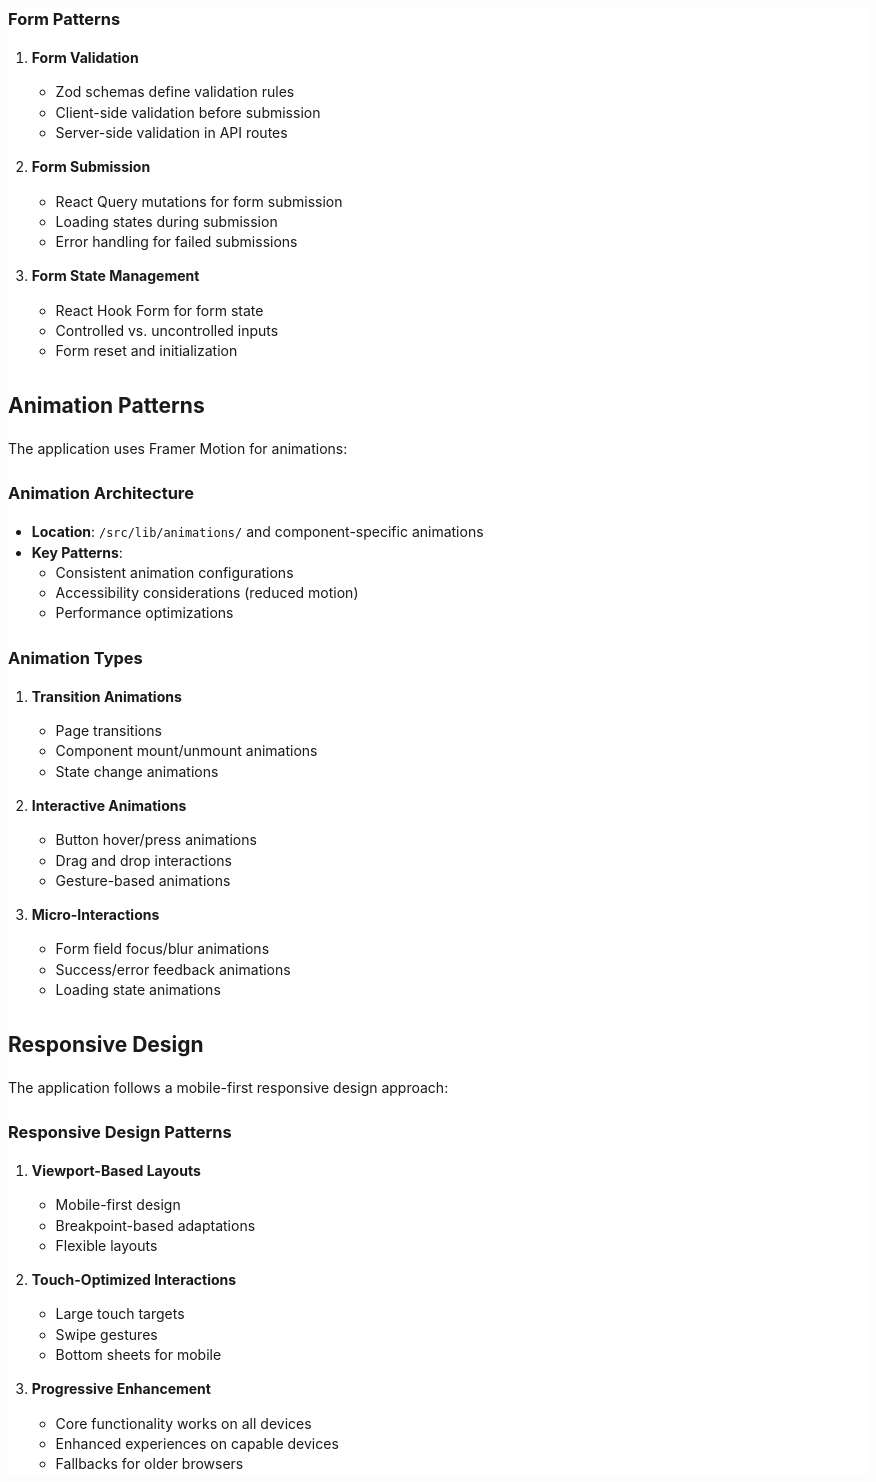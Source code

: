 ### Form Patterns

1. **Form Validation**
   - Zod schemas define validation rules
   - Client-side validation before submission
   - Server-side validation in API routes

2. **Form Submission**
   - React Query mutations for form submission
   - Loading states during submission
   - Error handling for failed submissions

3. **Form State Management**
   - React Hook Form for form state
   - Controlled vs. uncontrolled inputs
   - Form reset and initialization

## Animation Patterns

The application uses Framer Motion for animations:

### Animation Architecture

- **Location**: `/src/lib/animations/` and component-specific animations
- **Key Patterns**:
  - Consistent animation configurations
  - Accessibility considerations (reduced motion)
  - Performance optimizations

### Animation Types

1. **Transition Animations**
   - Page transitions
   - Component mount/unmount animations
   - State change animations

2. **Interactive Animations**
   - Button hover/press animations
   - Drag and drop interactions
   - Gesture-based animations

3. **Micro-Interactions**
   - Form field focus/blur animations
   - Success/error feedback animations
   - Loading state animations

## Responsive Design

The application follows a mobile-first responsive design approach:

### Responsive Design Patterns

1. **Viewport-Based Layouts**
   - Mobile-first design
   - Breakpoint-based adaptations
   - Flexible layouts

2. **Touch-Optimized Interactions**
   - Large touch targets
   - Swipe gestures
   - Bottom sheets for mobile

3. **Progressive Enhancement**
   - Core functionality works on all devices
   - Enhanced experiences on capable devices
   - Fallbacks for older browsers
